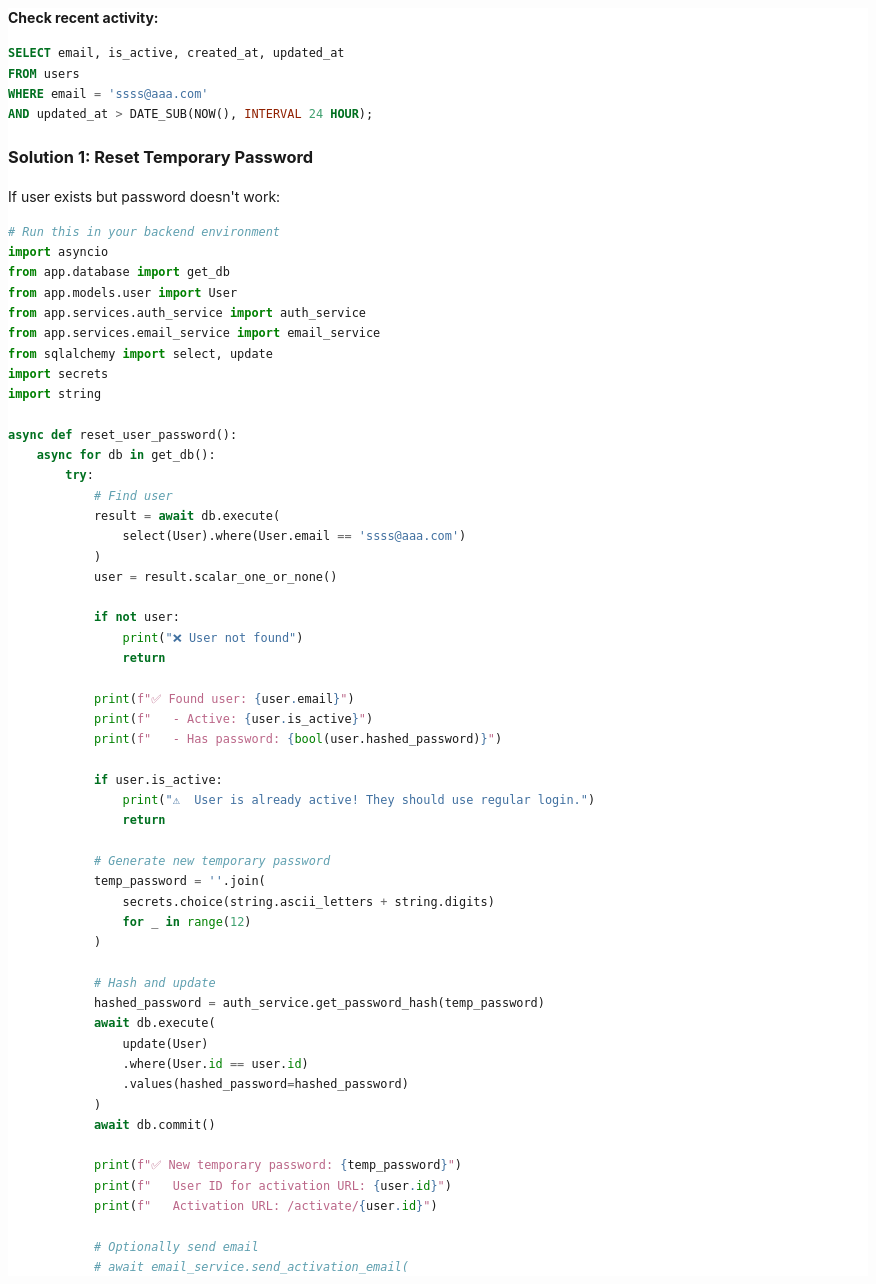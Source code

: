 **Check recent activity:**
```sql
SELECT email, is_active, created_at, updated_at
FROM users
WHERE email = 'ssss@aaa.com'
AND updated_at > DATE_SUB(NOW(), INTERVAL 24 HOUR);
```

### **Solution 1: Reset Temporary Password**

If user exists but password doesn't work:

```python
# Run this in your backend environment
import asyncio
from app.database import get_db
from app.models.user import User
from app.services.auth_service import auth_service
from app.services.email_service import email_service
from sqlalchemy import select, update
import secrets
import string

async def reset_user_password():
    async for db in get_db():
        try:
            # Find user
            result = await db.execute(
                select(User).where(User.email == 'ssss@aaa.com')
            )
            user = result.scalar_one_or_none()

            if not user:
                print("❌ User not found")
                return

            print(f"✅ Found user: {user.email}")
            print(f"   - Active: {user.is_active}")
            print(f"   - Has password: {bool(user.hashed_password)}")

            if user.is_active:
                print("⚠️  User is already active! They should use regular login.")
                return

            # Generate new temporary password
            temp_password = ''.join(
                secrets.choice(string.ascii_letters + string.digits)
                for _ in range(12)
            )

            # Hash and update
            hashed_password = auth_service.get_password_hash(temp_password)
            await db.execute(
                update(User)
                .where(User.id == user.id)
                .values(hashed_password=hashed_password)
            )
            await db.commit()

            print(f"✅ New temporary password: {temp_password}")
            print(f"   User ID for activation URL: {user.id}")
            print(f"   Activation URL: /activate/{user.id}")

            # Optionally send email
            # await email_service.send_activation_email(
```